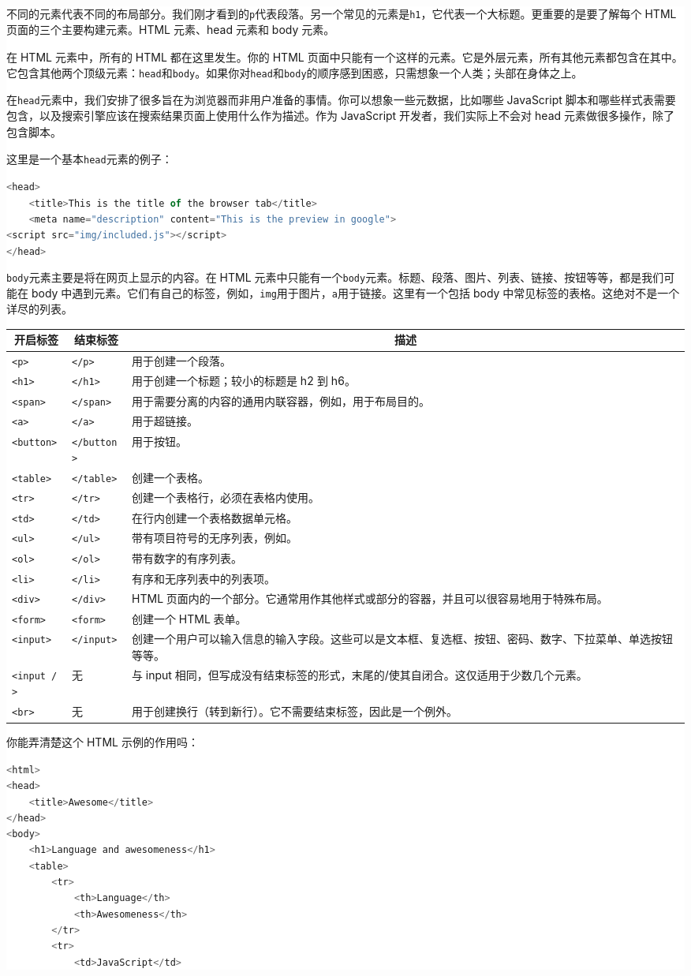 不同的元素代表不同的布局部分。我们刚才看到的`p`代表段落。另一个常见的元素是`h1`，它代表一个大标题。更重要的是要了解每个 HTML 页面的三个主要构建元素。HTML 元素、head 元素和 body 元素。

在 HTML 元素中，所有的 HTML 都在这里发生。你的 HTML 页面中只能有一个这样的元素。它是外层元素，所有其他元素都包含在其中。它包含其他两个顶级元素：`head`和`body`。如果你对`head`和`body`的顺序感到困惑，只需想象一个人类；头部在身体之上。

在`head`元素中，我们安排了很多旨在为浏览器而非用户准备的事情。你可以想象一些元数据，比如哪些 JavaScript 脚本和哪些样式表需要包含，以及搜索引擎应该在搜索结果页面上使用什么作为描述。作为 JavaScript 开发者，我们实际上不会对 head 元素做很多操作，除了包含脚本。

这里是一个基本`head`元素的例子：

```js
<head>
    <title>This is the title of the browser tab</title>
    <meta name="description" content="This is the preview in google">
<script src="img/included.js"></script>
</head> 
```

`body`元素主要是将在网页上显示的内容。在 HTML 元素中只能有一个`body`元素。标题、段落、图片、列表、链接、按钮等等，都是我们可能在 body 中遇到元素。它们有自己的标签，例如，`img`用于图片，`a`用于链接。这里有一个包括 body 中常见标签的表格。这绝对不是一个详尽的列表。

| 开启标签 | 结束标签 | 描述 |
| --- | --- | --- |
| `<p>` | `</p>` | 用于创建一个段落。 |
| `<h1>` | `</h1>` | 用于创建一个标题；较小的标题是 h2 到 h6。 |
| `<span>` | `</span>` | 用于需要分离的内容的通用内联容器，例如，用于布局目的。 |
| `<a>` | `</a>` | 用于超链接。 |
| `<button>` | `</button>` | 用于按钮。 |
| `<table>` | `</table>` | 创建一个表格。 |
| `<tr>` | `</tr>` | 创建一个表格行，必须在表格内使用。 |
| `<td>` | `</td>` | 在行内创建一个表格数据单元格。 |
| `<ul>` | `</ul>` | 带有项目符号的无序列表，例如。 |
| `<ol>` | `</ol>` | 带有数字的有序列表。 |
| `<li>` | `</li>` | 有序和无序列表中的列表项。 |
| `<div>` | `</div>` | HTML 页面内的一个部分。它通常用作其他样式或部分的容器，并且可以很容易地用于特殊布局。 |
| `<form>` | `<form>` | 创建一个 HTML 表单。 |
| `<input>` | `</input>` | 创建一个用户可以输入信息的输入字段。这些可以是文本框、复选框、按钮、密码、数字、下拉菜单、单选按钮等等。 |
| `<input />` | 无 | 与 input 相同，但写成没有结束标签的形式，末尾的/使其自闭合。这仅适用于少数几个元素。 |
| `<br>` | 无 | 用于创建换行（转到新行）。它不需要结束标签，因此是一个例外。 |

你能弄清楚这个 HTML 示例的作用吗：

```js
<html>
<head>
    <title>Awesome</title>
</head>
<body>
    <h1>Language and awesomeness</h1>
    <table>
        <tr>
            <th>Language</th>
            <th>Awesomeness</th>
        </tr>
        <tr>
            <td>JavaScript</td>
```
